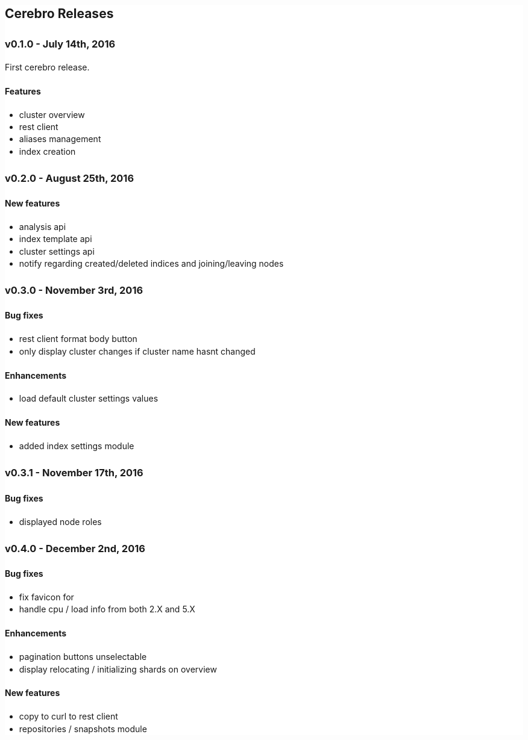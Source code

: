 Cerebro Releases
------------

### v0.1.0 - July 14th, 2016

First cerebro release.

#### Features
- cluster overview
- rest client
- aliases management
- index creation

### v0.2.0 - August 25th, 2016

#### New features
- analysis api
- index template api
- cluster settings api
- notify regarding created/deleted indices and joining/leaving nodes

### v0.3.0 - November 3rd, 2016

#### Bug fixes
- rest client format body button
- only display cluster changes if cluster name hasnt changed

#### Enhancements
- load default cluster settings values

#### New features
- added index settings module

### v0.3.1 - November 17th, 2016

#### Bug fixes
- displayed node roles

### v0.4.0 - December 2nd, 2016

#### Bug fixes
- fix favicon for
- handle cpu / load info from both 2.X and 5.X

#### Enhancements
- pagination buttons unselectable
- display relocating / initializing shards on overview

#### New features
- copy to curl to rest client
- repositories / snapshots module
